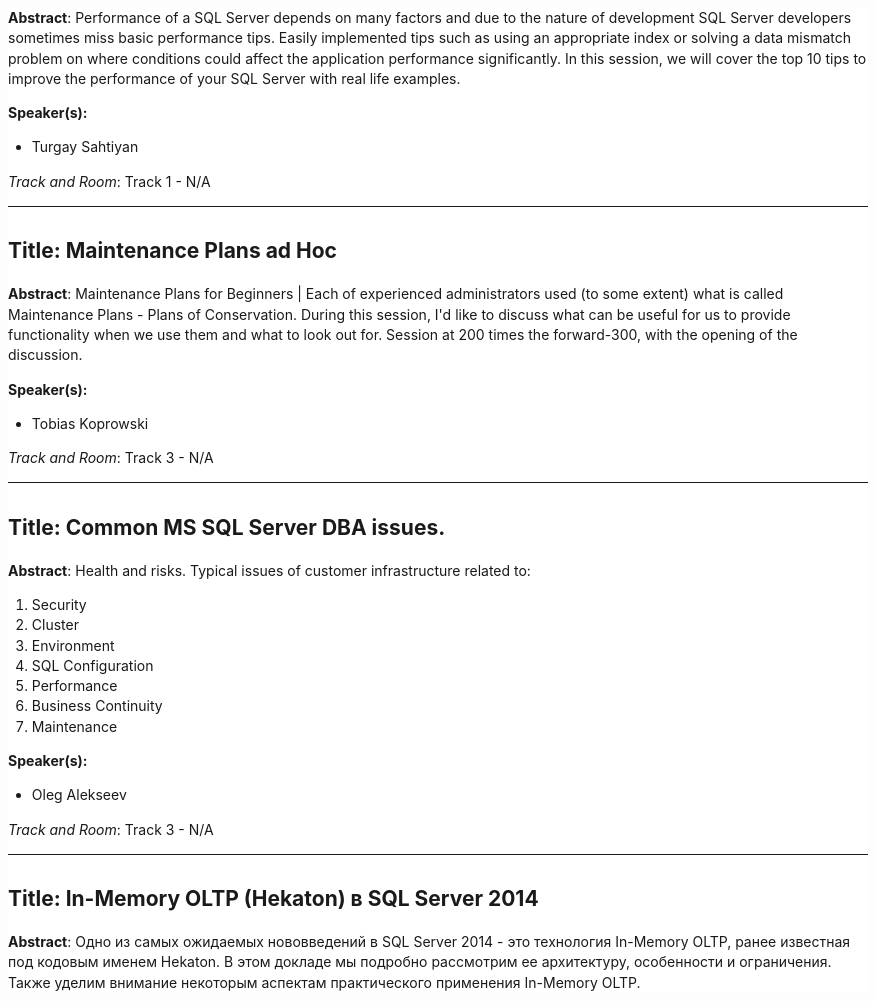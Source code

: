 **Abstract**:
Performance of a SQL Server depends on many factors and due to the nature of development SQL Server developers sometimes miss basic performance tips. Easily implemented tips such as using an appropriate index or solving a data mismatch problem on where conditions could affect the application performance significantly. In this session, we will cover the top 10 tips to improve the performance of your SQL Server with real life examples. 
 
**Speaker(s):**
- Turgay Sahtiyan
 
*Track and Room*: Track 1 - N/A
 
----------------------------------------------------------------------------------- 
 
 
## Title: Maintenance Plans ad Hoc
 
**Abstract**:
Maintenance Plans for Beginners | Each of experienced administrators used (to some extent) what is called Maintenance Plans - Plans of Conservation. During this session, I'd like to discuss what can be useful for us to provide functionality when we use them and what to look out for. Session at 200 times the forward-300, with the opening of the discussion.

 
**Speaker(s):**
- Tobias Koprowski
 
*Track and Room*: Track 3 - N/A
 
----------------------------------------------------------------------------------- 
 
 
## Title: Сommon MS SQL Server DBA issues.
 
**Abstract**:
Health and risks. Typical issues of customer infrastructure related to:
1.	Security
2.	Cluster
3.	Environment
4.	SQL Configuration
5.	Performance
6.	Business Continuity
7.	Maintenance
 
**Speaker(s):**
- Oleg Alekseev
 
*Track and Room*: Track 3 - N/A
 
----------------------------------------------------------------------------------- 
 
 
## Title: In-Memory OLTP (Hekaton) в SQL Server 2014
 
**Abstract**:
Одно из самых ожидаемых нововведений в SQL Server 2014 - это технология In-Memory OLTP, ранее известная под кодовым именем Hekaton. В этом докладе мы подробно рассмотрим ее архитектуру, особенности и ограничения. Также уделим внимание некоторым аспектам практического применения In-Memory OLTP.
 